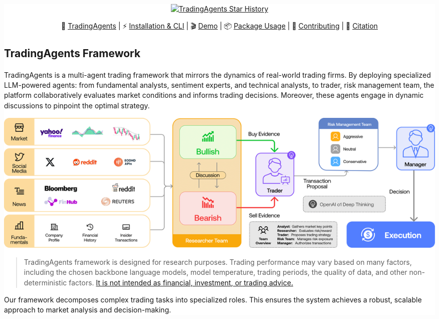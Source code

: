 <div align="center">
<a href="https://www.star-history.com/#TauricResearch/TradingAgents&Date">
 <picture>
   <source media="(prefers-color-scheme: dark)" srcset="https://api.star-history.com/svg?repos=TauricResearch/TradingAgents&type=Date&theme=dark" />
   <source media="(prefers-color-scheme: light)" srcset="https://api.star-history.com/svg?repos=TauricResearch/TradingAgents&type=Date" />
   <img alt="TradingAgents Star History" src="https://api.star-history.com/svg?repos=TauricResearch/TradingAgents&type=Date" style="width: 80%; height: auto;" />
 </picture>
</a>
</div>

<div align="center">

🚀 [TradingAgents](#tradingagents-framework) | ⚡ [Installation & CLI](#installation-and-cli) | 🎬 [Demo](https://www.youtube.com/watch?v=90gr5lwjIho) | 📦 [Package Usage](#tradingagents-package) | 🤝 [Contributing](#contributing) | 📄 [Citation](#citation)

</div>

## TradingAgents Framework

TradingAgents is a multi-agent trading framework that mirrors the dynamics of real-world trading firms. By deploying specialized LLM-powered agents: from fundamental analysts, sentiment experts, and technical analysts, to trader, risk management team, the platform collaboratively evaluates market conditions and informs trading decisions. Moreover, these agents engage in dynamic discussions to pinpoint the optimal strategy.

<p align="center">
  <img src="assets/schema.png" style="width: 100%; height: auto;">
</p>

> TradingAgents framework is designed for research purposes. Trading performance may vary based on many factors, including the chosen backbone language models, model temperature, trading periods, the quality of data, and other non-deterministic factors. [It is not intended as financial, investment, or trading advice.](https://tauric.ai/disclaimer/)

Our framework decomposes complex trading tasks into specialized roles. This ensures the system achieves a robust, scalable approach to market analysis and decision-making.

